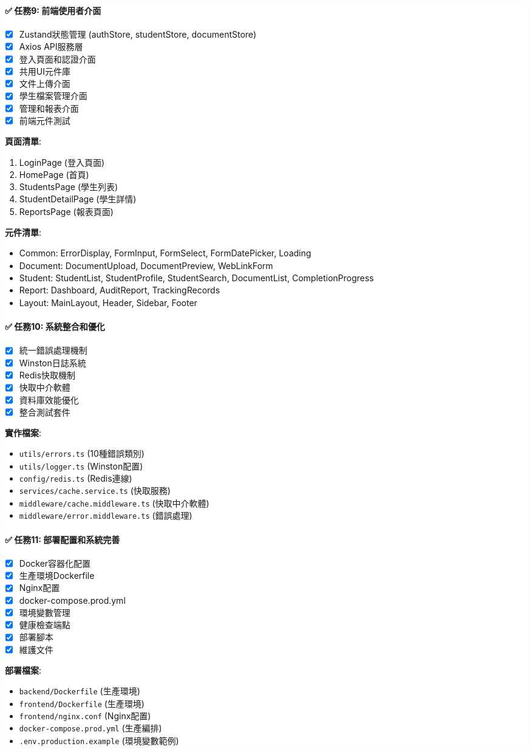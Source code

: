 #### ✅ 任務9: 前端使用者介面
- [x] Zustand狀態管理 (authStore, studentStore, documentStore)
- [x] Axios API服務層
- [x] 登入頁面和認證介面
- [x] 共用UI元件庫
- [x] 文件上傳介面
- [x] 學生檔案管理介面
- [x] 管理和報表介面
- [x] 前端元件測試

**頁面清單**:
1. LoginPage (登入頁面)
2. HomePage (首頁)
3. StudentsPage (學生列表)
4. StudentDetailPage (學生詳情)
5. ReportsPage (報表頁面)

**元件清單**:
- Common: ErrorDisplay, FormInput, FormSelect, FormDatePicker, Loading
- Document: DocumentUpload, DocumentPreview, WebLinkForm
- Student: StudentList, StudentProfile, StudentSearch, DocumentList, CompletionProgress
- Report: Dashboard, AuditReport, TrackingRecords
- Layout: MainLayout, Header, Sidebar, Footer

#### ✅ 任務10: 系統整合和優化
- [x] 統一錯誤處理機制
- [x] Winston日誌系統
- [x] Redis快取機制
- [x] 快取中介軟體
- [x] 資料庫效能優化
- [x] 整合測試套件

**實作檔案**:
- `utils/errors.ts` (10種錯誤類別)
- `utils/logger.ts` (Winston配置)
- `config/redis.ts` (Redis連線)
- `services/cache.service.ts` (快取服務)
- `middleware/cache.middleware.ts` (快取中介軟體)
- `middleware/error.middleware.ts` (錯誤處理)

#### ✅ 任務11: 部署配置和系統完善
- [x] Docker容器化配置
- [x] 生產環境Dockerfile
- [x] Nginx配置
- [x] docker-compose.prod.yml
- [x] 環境變數管理
- [x] 健康檢查端點
- [x] 部署腳本
- [x] 維護文件

**部署檔案**:
- `backend/Dockerfile` (生產環境)
- `frontend/Dockerfile` (生產環境)
- `frontend/nginx.conf` (Nginx配置)
- `docker-compose.prod.yml` (生產編排)
- `.env.production.example` (環境變數範例)
